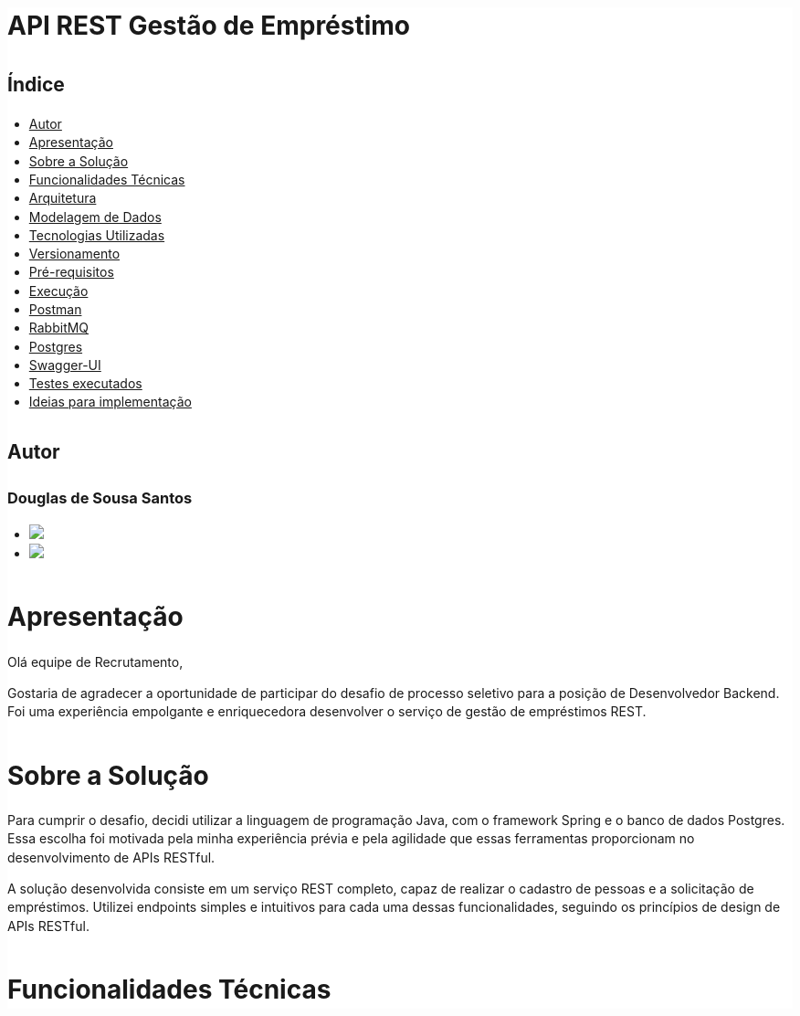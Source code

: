 
# **API REST Gestão de Empréstimo**

## **Índice**
- [Autor](#autor)
- [Apresentação](#apresentação)
- [Sobre a Solução](#sobre-a-solução)
- [Funcionalidades Técnicas](#funcionalidades-técnicas)
- [Arquitetura](#arquitetura)
- [Modelagem de Dados](#modelagem-de-dados)
- [Tecnologias Utilizadas](#tecnologias-utilizadas)
- [Versionamento](#versionamento)
- [Pré-requisitos](#pré-requisitos)
- [Execução](#execução)
- [Postman](#postman)
- [RabbitMQ](#rabbitmq)
- [Postgres](#postgres)
- [Swagger-UI](#swagger-ui)
- [Testes executados](#testes-executados)
- [Ideias para implementação](#ideias-para-implementação)


## Autor
 
### Douglas de Sousa Santos
- [<img src="https://img.shields.io/badge/Gmail-D14836?style=for-the-badge&logo=gmail&logoColor=white" />](dsousasantos91@gmail.com)
- [<img src="https://img.shields.io/badge/GitHub-100000?style=for-the-badge&logo=github&logoColor=white" />](https://github.com/dsousasantos91)


# Apresentação

Olá equipe de Recrutamento,

Gostaria de agradecer a oportunidade de participar do desafio de processo seletivo para a posição de Desenvolvedor Backend. Foi uma experiência empolgante e enriquecedora desenvolver o serviço de gestão de empréstimos REST.

# Sobre a Solução

Para cumprir o desafio, decidi utilizar a linguagem de programação Java, com o framework Spring e o banco de dados Postgres. Essa escolha foi motivada pela minha experiência prévia e pela agilidade que essas ferramentas proporcionam no desenvolvimento de APIs RESTful.

A solução desenvolvida consiste em um serviço REST completo, capaz de realizar o cadastro de pessoas e a solicitação de empréstimos. Utilizei endpoints simples e intuitivos para cada uma dessas funcionalidades, seguindo os princípios de design de APIs RESTful.

# Funcionalidades Técnicas
